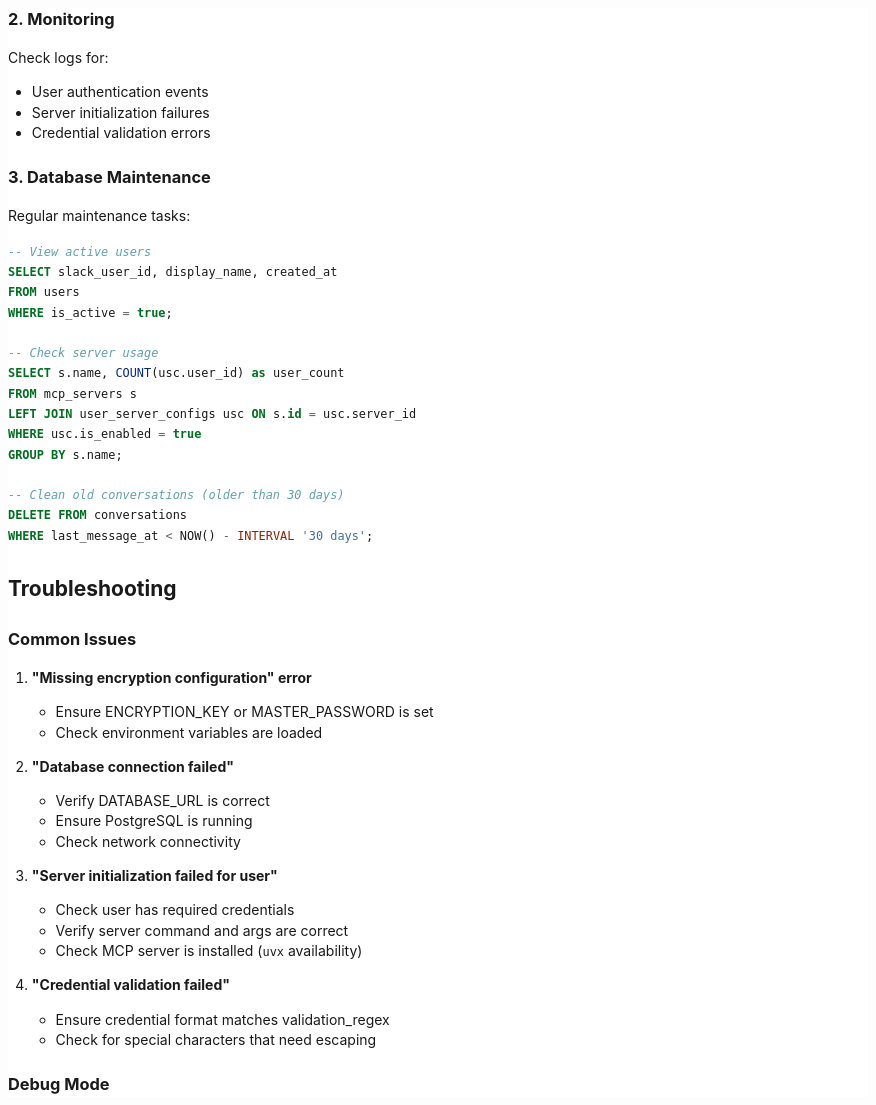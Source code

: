 ### 2. Monitoring

Check logs for:
- User authentication events
- Server initialization failures
- Credential validation errors

### 3. Database Maintenance

Regular maintenance tasks:

```sql
-- View active users
SELECT slack_user_id, display_name, created_at 
FROM users 
WHERE is_active = true;

-- Check server usage
SELECT s.name, COUNT(usc.user_id) as user_count
FROM mcp_servers s
LEFT JOIN user_server_configs usc ON s.id = usc.server_id
WHERE usc.is_enabled = true
GROUP BY s.name;

-- Clean old conversations (older than 30 days)
DELETE FROM conversations 
WHERE last_message_at < NOW() - INTERVAL '30 days';
```

## Troubleshooting

### Common Issues

1. **"Missing encryption configuration" error**
   - Ensure ENCRYPTION_KEY or MASTER_PASSWORD is set
   - Check environment variables are loaded

2. **"Database connection failed"**
   - Verify DATABASE_URL is correct
   - Ensure PostgreSQL is running
   - Check network connectivity

3. **"Server initialization failed for user"**
   - Check user has required credentials
   - Verify server command and args are correct
   - Check MCP server is installed (`uvx` availability)

4. **"Credential validation failed"**
   - Ensure credential format matches validation_regex
   - Check for special characters that need escaping

### Debug Mode
